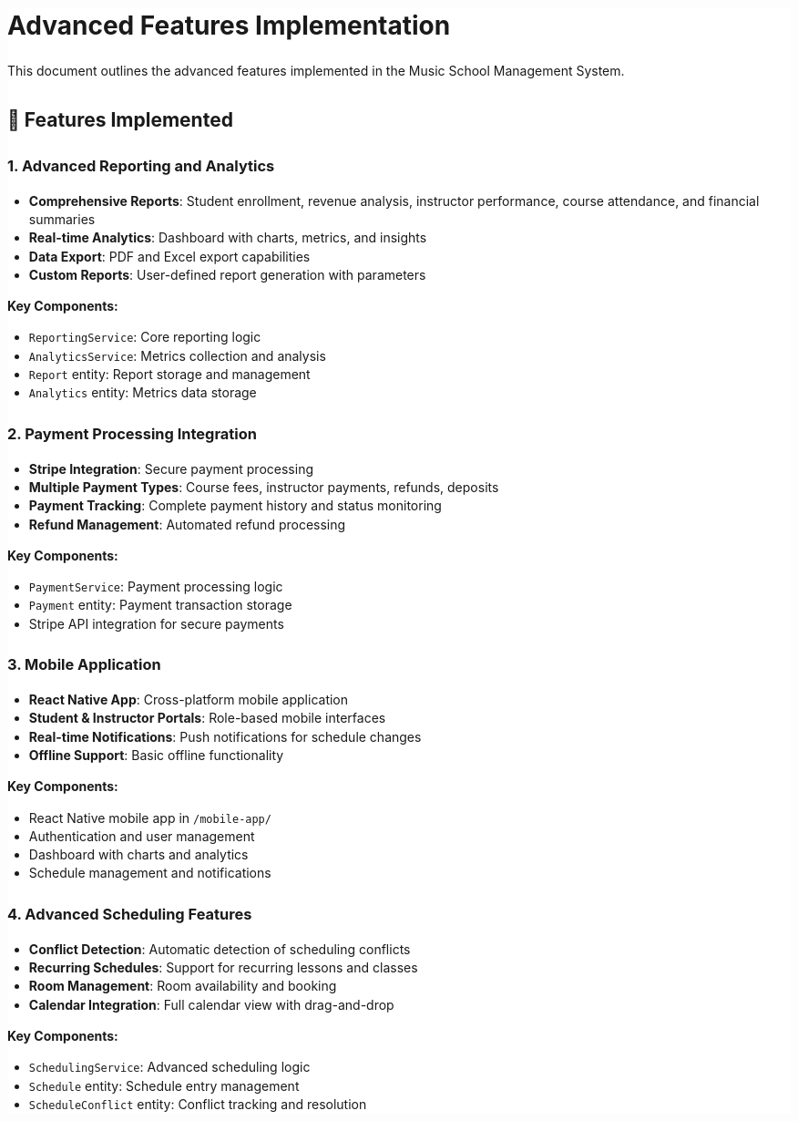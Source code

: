 # Advanced Features Implementation

This document outlines the advanced features implemented in the Music School Management System.

## 🚀 Features Implemented

### 1. Advanced Reporting and Analytics
- **Comprehensive Reports**: Student enrollment, revenue analysis, instructor performance, course attendance, and financial summaries
- **Real-time Analytics**: Dashboard with charts, metrics, and insights
- **Data Export**: PDF and Excel export capabilities
- **Custom Reports**: User-defined report generation with parameters

**Key Components:**
- `ReportingService`: Core reporting logic
- `AnalyticsService`: Metrics collection and analysis
- `Report` entity: Report storage and management
- `Analytics` entity: Metrics data storage

### 2. Payment Processing Integration
- **Stripe Integration**: Secure payment processing
- **Multiple Payment Types**: Course fees, instructor payments, refunds, deposits
- **Payment Tracking**: Complete payment history and status monitoring
- **Refund Management**: Automated refund processing

**Key Components:**
- `PaymentService`: Payment processing logic
- `Payment` entity: Payment transaction storage
- Stripe API integration for secure payments

### 3. Mobile Application
- **React Native App**: Cross-platform mobile application
- **Student & Instructor Portals**: Role-based mobile interfaces
- **Real-time Notifications**: Push notifications for schedule changes
- **Offline Support**: Basic offline functionality

**Key Components:**
- React Native mobile app in `/mobile-app/`
- Authentication and user management
- Dashboard with charts and analytics
- Schedule management and notifications

### 4. Advanced Scheduling Features
- **Conflict Detection**: Automatic detection of scheduling conflicts
- **Recurring Schedules**: Support for recurring lessons and classes
- **Room Management**: Room availability and booking
- **Calendar Integration**: Full calendar view with drag-and-drop

**Key Components:**
- `SchedulingService`: Advanced scheduling logic
- `Schedule` entity: Schedule entry management
- `ScheduleConflict` entity: Conflict tracking and resolution
